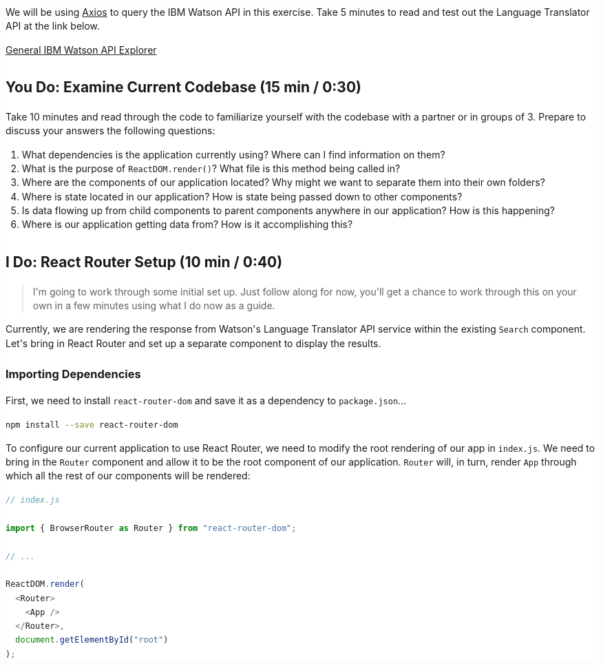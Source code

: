 We will be using [Axios](https://github.com/axios/axios) to query the IBM Watson API in this exercise. Take 5 minutes to read and test out the Language Translator API at the link below.

[General IBM Watson API Explorer](https://watson-api-explorer.mybluemix.net/)

## You Do: Examine Current Codebase (15 min / 0:30)

Take 10 minutes and read through the code to familiarize yourself with the codebase with a partner or in groups of 3. Prepare to discuss your answers the following questions:

1. What dependencies is the application currently using? Where can I find information on them?
2. What is the purpose of `ReactDOM.render()`? What file is this method being called in?
3. Where are the components of our application located? Why might we want to separate them into their own folders?
4. Where is state located in our application? How is state being passed down to other components?
5. Is data flowing up from child components to parent components anywhere in our application? How is this happening?
6. Where is our application getting data from? How is it accomplishing this?

## I Do: React Router Setup (10 min / 0:40)

> I'm going to work through some initial set up. Just follow along for now, you'll get a chance to work through this on your own in a few minutes using what I do now as a guide.

Currently, we are rendering the response from Watson's Language Translator API service within the existing `Search` component. Let's bring in React Router and set up a separate component to display the results.

### Importing Dependencies

First, we need to install `react-router-dom` and save it as a dependency to `package.json`...

```sh
npm install --save react-router-dom
```

To configure our current application to use React Router, we need to modify the root rendering of our app in `index.js`. We need to bring in the `Router` component and allow it to be the root component of our application. `Router` will, in turn, render `App` through which all the rest of our components will be rendered:

```js
// index.js

import { BrowserRouter as Router } from "react-router-dom";

// ...

ReactDOM.render(
  <Router>
    <App />
  </Router>,
  document.getElementById("root")
);
```
